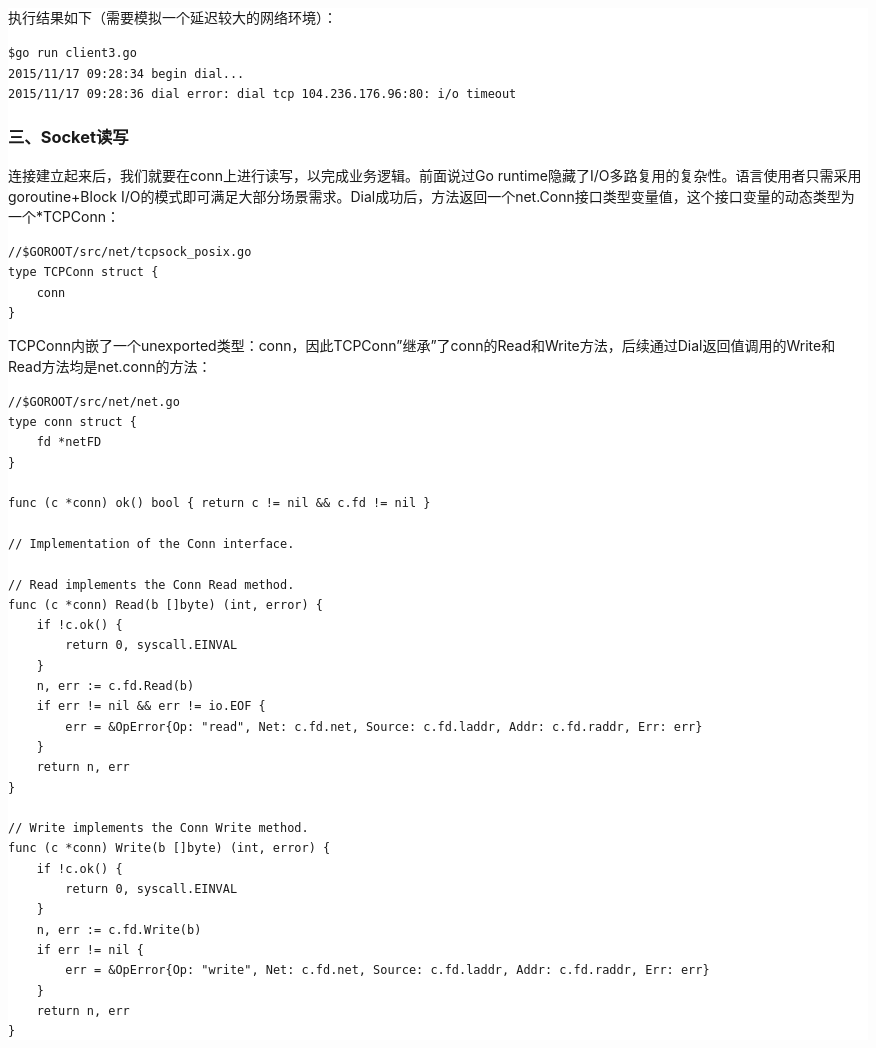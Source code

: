 执行结果如下（需要模拟一个延迟较大的网络环境）：

```
$go run client3.go
2015/11/17 09:28:34 begin dial...
2015/11/17 09:28:36 dial error: dial tcp 104.236.176.96:80: i/o timeout
```

### 三、Socket读写

连接建立起来后，我们就要在conn上进行读写，以完成业务逻辑。前面说过Go runtime隐藏了I/O多路复用的复杂性。语言使用者只需采用goroutine+Block I/O的模式即可满足大部分场景需求。Dial成功后，方法返回一个net.Conn接口类型变量值，这个接口变量的动态类型为一个\*TCPConn：

```
//$GOROOT/src/net/tcpsock_posix.go
type TCPConn struct {
    conn
}
```

TCPConn内嵌了一个unexported类型：conn，因此TCPConn”继承”了conn的Read和Write方法，后续通过Dial返回值调用的Write和Read方法均是net.conn的方法：

```
//$GOROOT/src/net/net.go
type conn struct {
    fd *netFD
}

func (c *conn) ok() bool { return c != nil && c.fd != nil }

// Implementation of the Conn interface.

// Read implements the Conn Read method.
func (c *conn) Read(b []byte) (int, error) {
    if !c.ok() {
        return 0, syscall.EINVAL
    }
    n, err := c.fd.Read(b)
    if err != nil && err != io.EOF {
        err = &OpError{Op: "read", Net: c.fd.net, Source: c.fd.laddr, Addr: c.fd.raddr, Err: err}
    }
    return n, err
}

// Write implements the Conn Write method.
func (c *conn) Write(b []byte) (int, error) {
    if !c.ok() {
        return 0, syscall.EINVAL
    }
    n, err := c.fd.Write(b)
    if err != nil {
        err = &OpError{Op: "write", Net: c.fd.net, Source: c.fd.laddr, Addr: c.fd.raddr, Err: err}
    }
    return n, err
}
```
